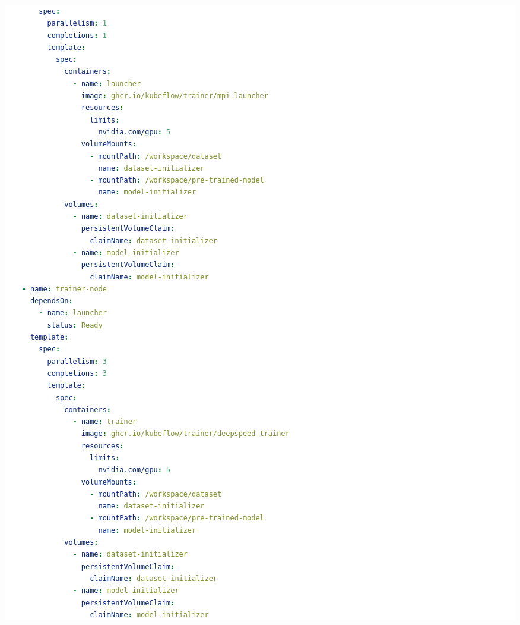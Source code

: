 ```yaml
        spec:
          parallelism: 1
          completions: 1
          template:
            spec:
              containers:
                - name: launcher
                  image: ghcr.io/kubeflow/trainer/mpi-launcher
                  resources:
                    limits:
                      nvidia.com/gpu: 5
                  volumeMounts:
                    - mountPath: /workspace/dataset
                      name: dataset-initializer
                    - mountPath: /workspace/pre-trained-model
                      name: model-initializer
              volumes:
                - name: dataset-initializer
                  persistentVolumeClaim:
                    claimName: dataset-initializer
                - name: model-initializer
                  persistentVolumeClaim:
                    claimName: model-initializer
    - name: trainer-node
      dependsOn:
        - name: launcher
          status: Ready
      template:
        spec:
          parallelism: 3
          completions: 3
          template:
            spec:
              containers:
                - name: trainer
                  image: ghcr.io/kubeflow/trainer/deepspeed-trainer
                  resources:
                    limits:
                      nvidia.com/gpu: 5
                  volumeMounts:
                    - mountPath: /workspace/dataset
                      name: dataset-initializer
                    - mountPath: /workspace/pre-trained-model
                      name: model-initializer
              volumes:
                - name: dataset-initializer
                  persistentVolumeClaim:
                    claimName: dataset-initializer
                - name: model-initializer
                  persistentVolumeClaim:
                    claimName: model-initializer
```

